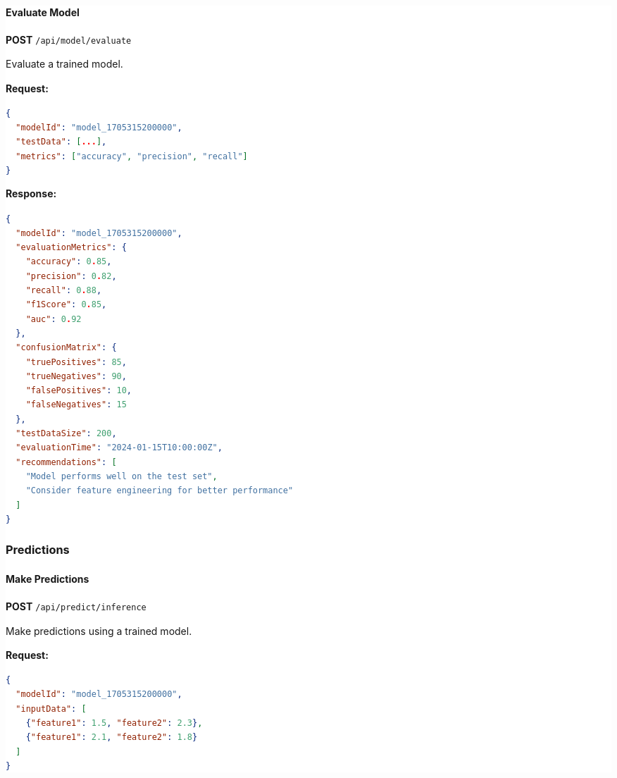 #### Evaluate Model

**POST** `/api/model/evaluate`

Evaluate a trained model.

**Request:**
```json
{
  "modelId": "model_1705315200000",
  "testData": [...],
  "metrics": ["accuracy", "precision", "recall"]
}
```

**Response:**
```json
{
  "modelId": "model_1705315200000",
  "evaluationMetrics": {
    "accuracy": 0.85,
    "precision": 0.82,
    "recall": 0.88,
    "f1Score": 0.85,
    "auc": 0.92
  },
  "confusionMatrix": {
    "truePositives": 85,
    "trueNegatives": 90,
    "falsePositives": 10,
    "falseNegatives": 15
  },
  "testDataSize": 200,
  "evaluationTime": "2024-01-15T10:00:00Z",
  "recommendations": [
    "Model performs well on the test set",
    "Consider feature engineering for better performance"
  ]
}
```

### Predictions

#### Make Predictions

**POST** `/api/predict/inference`

Make predictions using a trained model.

**Request:**
```json
{
  "modelId": "model_1705315200000",
  "inputData": [
    {"feature1": 1.5, "feature2": 2.3},
    {"feature1": 2.1, "feature2": 1.8}
  ]
}
```
